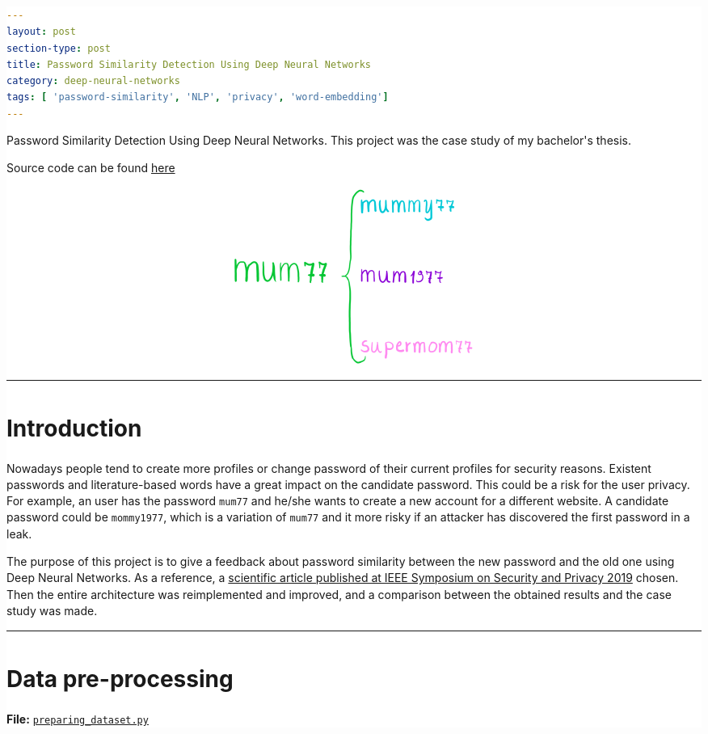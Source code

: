 ```yaml
---
layout: post
section-type: post
title: Password Similarity Detection Using Deep Neural Networks
category: deep-neural-networks
tags: [ 'password-similarity', 'NLP', 'privacy', 'word-embedding']
---
```


Password Similarity Detection Using Deep Neural Networks. This project was the case study of my bachelor's thesis.

Source code can be found [here](https://github.com/TryKatChup/password-similarity-nlp)
<div align="center">
 <img src="/assets/logo.png">
</div>

---
# Introduction

Nowadays people tend to create more profiles or change password of their current profiles for security reasons. Existent passwords and literature-based words have a great impact on the candidate password. This could be a risk for the user privacy. For example, an user has the password `mum77` and he/she wants to create a new account for a different website. A candidate password could be `mommy1977`, which is a variation of `mum77` and it more risky if an attacker has discovered the first password in a leak. 

The purpose of this project is to give a feedback about password similarity between the new password and the old one using Deep Neural Networks. 
As a reference, a [scientific article published at IEEE Symposium on Security and Privacy 2019](https://ieeexplore.ieee.org/stamp/stamp.jsp?tp=&arnumber=8835247was) chosen. Then the entire architecture was reimplemented and improved, and a comparison between the obtained results and the case study was made.

---
# Data pre-processing
**File:** [`preparing_dataset.py`](https://github.com/TryKatChup/password-similarity-nlp/blob/main/preparing_dataset.py)
